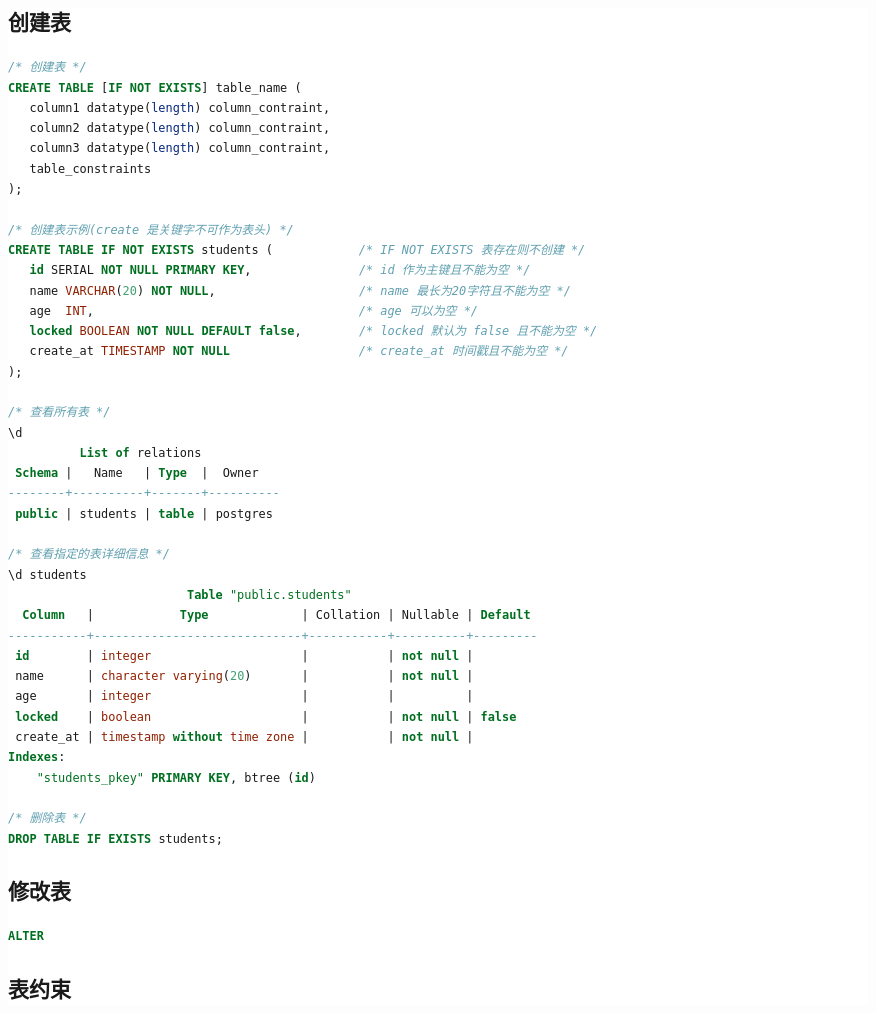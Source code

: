 ## 创建表

```sql
/* 创建表 */
CREATE TABLE [IF NOT EXISTS] table_name (
   column1 datatype(length) column_contraint,
   column2 datatype(length) column_contraint,
   column3 datatype(length) column_contraint,
   table_constraints
);

/* 创建表示例(create 是关键字不可作为表头) */
CREATE TABLE IF NOT EXISTS students (            /* IF NOT EXISTS 表存在则不创建 */
   id SERIAL NOT NULL PRIMARY KEY,               /* id 作为主键且不能为空 */
   name VARCHAR(20) NOT NULL,                    /* name 最长为20字符且不能为空 */
   age  INT,                                     /* age 可以为空 */
   locked BOOLEAN NOT NULL DEFAULT false,        /* locked 默认为 false 且不能为空 */
   create_at TIMESTAMP NOT NULL                  /* create_at 时间戳且不能为空 */
);

/* 查看所有表 */
\d
          List of relations
 Schema |   Name   | Type  |  Owner
--------+----------+-------+----------
 public | students | table | postgres

/* 查看指定的表详细信息 */
\d students
                         Table "public.students"
  Column   |            Type             | Collation | Nullable | Default
-----------+-----------------------------+-----------+----------+---------
 id        | integer                     |           | not null |
 name      | character varying(20)       |           | not null |
 age       | integer                     |           |          |
 locked    | boolean                     |           | not null | false
 create_at | timestamp without time zone |           | not null |
Indexes:
    "students_pkey" PRIMARY KEY, btree (id)

/* 删除表 */
DROP TABLE IF EXISTS students;
```

## 修改表

```sql
ALTER
```

## 表约束
